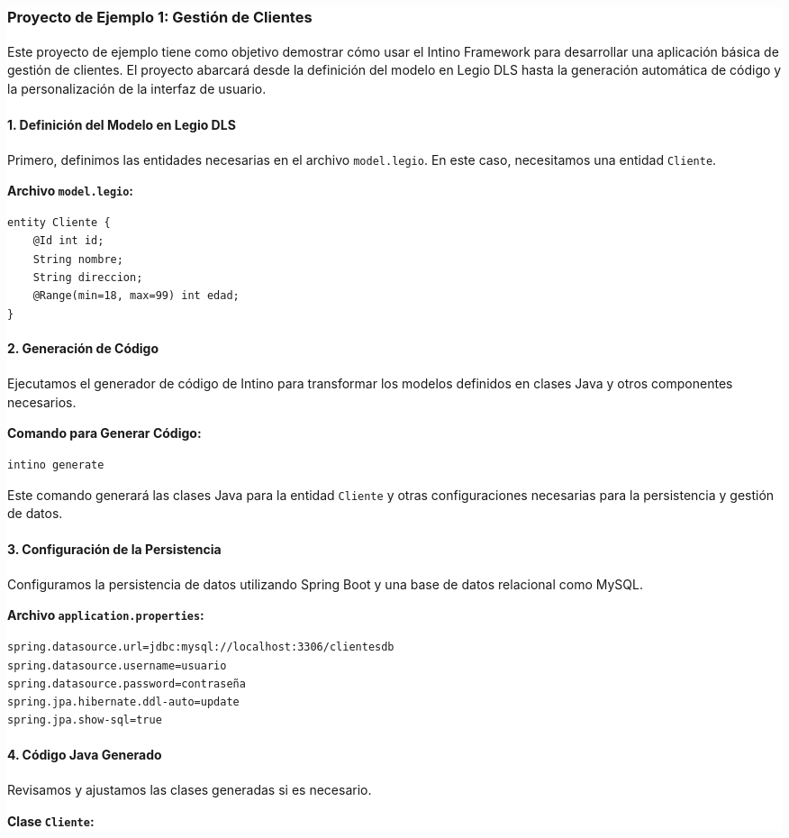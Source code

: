 ### Proyecto de Ejemplo 1: Gestión de Clientes

Este proyecto de ejemplo tiene como objetivo demostrar cómo usar el Intino Framework para desarrollar una aplicación básica de gestión de clientes. El proyecto abarcará desde la definición del modelo en Legio DLS hasta la generación automática de código y la personalización de la interfaz de usuario.

#### 1. Definición del Modelo en Legio DLS

Primero, definimos las entidades necesarias en el archivo `model.legio`. En este caso, necesitamos una entidad `Cliente`.

**Archivo `model.legio`:**

```legio
entity Cliente {
    @Id int id;
    String nombre;
    String direccion;
    @Range(min=18, max=99) int edad;
}
```

#### 2. Generación de Código

Ejecutamos el generador de código de Intino para transformar los modelos definidos en clases Java y otros componentes necesarios.

**Comando para Generar Código:**

```sh
intino generate
```

Este comando generará las clases Java para la entidad `Cliente` y otras configuraciones necesarias para la persistencia y gestión de datos.

#### 3. Configuración de la Persistencia

Configuramos la persistencia de datos utilizando Spring Boot y una base de datos relacional como MySQL.

**Archivo `application.properties`:**

```properties
spring.datasource.url=jdbc:mysql://localhost:3306/clientesdb
spring.datasource.username=usuario
spring.datasource.password=contraseña
spring.jpa.hibernate.ddl-auto=update
spring.jpa.show-sql=true
```

#### 4. Código Java Generado

Revisamos y ajustamos las clases generadas si es necesario.

**Clase `Cliente`:**
